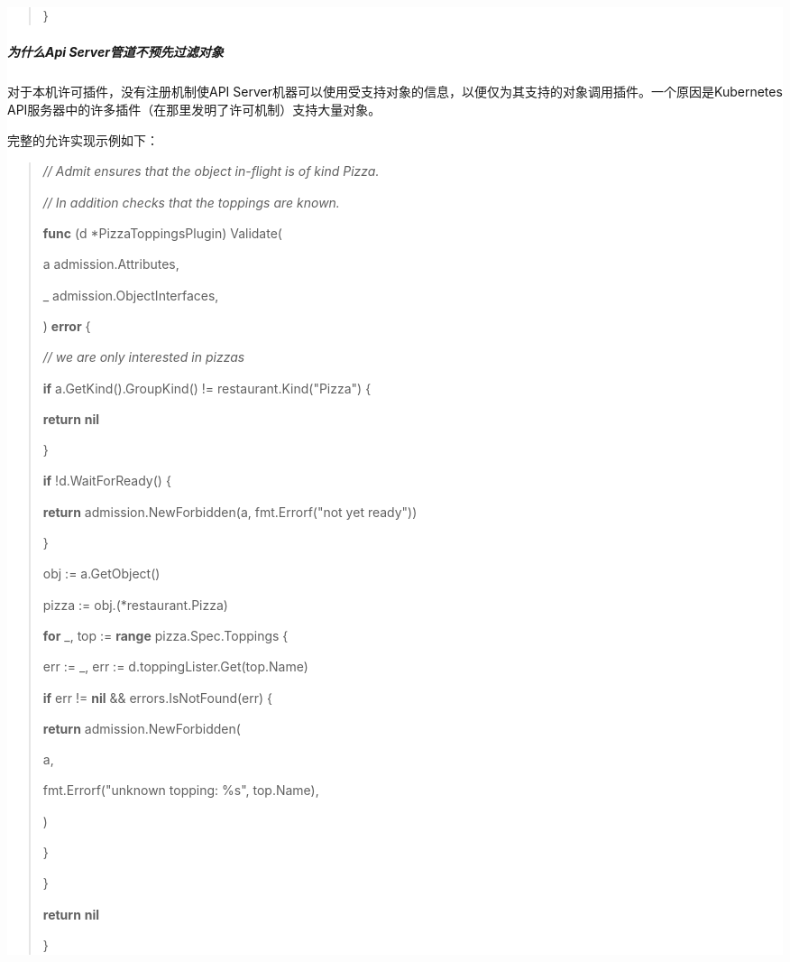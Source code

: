 > }

##### 为什么Api Server管道不预先过滤对象

对于本机许可插件，没有注册机制使API
Server机器可以使用受支持对象的信息，以便仅为其支持的对象调用插件。一个原因是Kubernetes
API服务器中的许多插件（在那里发明了许可机制）支持大量对象。

完整的允许实现示例如下：

> *// Admit ensures that the object in-flight is of kind Pizza.*
>
> *// In addition checks that the toppings are known.*
>
> **func** (d \*PizzaToppingsPlugin) Validate(
>
> a admission.Attributes,
>
> \_ admission.ObjectInterfaces,
>
> ) **error** {
>
> *// we are only interested in pizzas*
>
> **if** a.GetKind().GroupKind() != restaurant.Kind(\"Pizza\") {
>
> **return** **nil**
>
> }
>
> **if** !d.WaitForReady() {
>
> **return** admission.NewForbidden(a, fmt.Errorf(\"not yet ready\"))
>
> }
>
> obj := a.GetObject()
>
> pizza := obj.(\*restaurant.Pizza)
>
> **for** \_, top := **range** pizza.Spec.Toppings {
>
> err := \_, err := d.toppingLister.Get(top.Name)
>
> **if** err != **nil** && errors.IsNotFound(err) {
>
> **return** admission.NewForbidden(
>
> a,
>
> fmt.Errorf(\"unknown topping: %s\", top.Name),
>
> )
>
> }
>
> }
>
> **return** **nil**
>
> }
